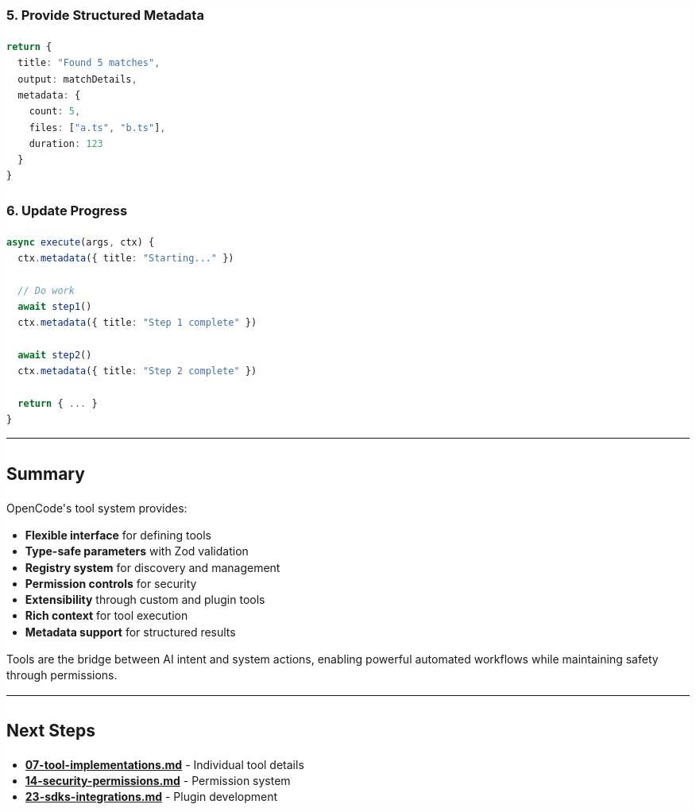 ### 5. Provide Structured Metadata

```typescript
return {
  title: "Found 5 matches",
  output: matchDetails,
  metadata: {
    count: 5,
    files: ["a.ts", "b.ts"],
    duration: 123
  }
}
```

### 6. Update Progress

```typescript
async execute(args, ctx) {
  ctx.metadata({ title: "Starting..." })
  
  // Do work
  await step1()
  ctx.metadata({ title: "Step 1 complete" })
  
  await step2()
  ctx.metadata({ title: "Step 2 complete" })
  
  return { ... }
}
```

---

## Summary

OpenCode's tool system provides:

- **Flexible interface** for defining tools
- **Type-safe parameters** with Zod validation
- **Registry system** for discovery and management
- **Permission controls** for security
- **Extensibility** through custom and plugin tools
- **Rich context** for tool execution
- **Metadata support** for structured results

Tools are the bridge between AI intent and system actions, enabling powerful automated workflows while maintaining safety through permissions.

---

## Next Steps

- **[07-tool-implementations.md](./07-tool-implementations.md)** - Individual tool details
- **[14-security-permissions.md](./14-security-permissions.md)** - Permission system
- **[23-sdks-integrations.md](./23-sdks-integrations.md)** - Plugin development

